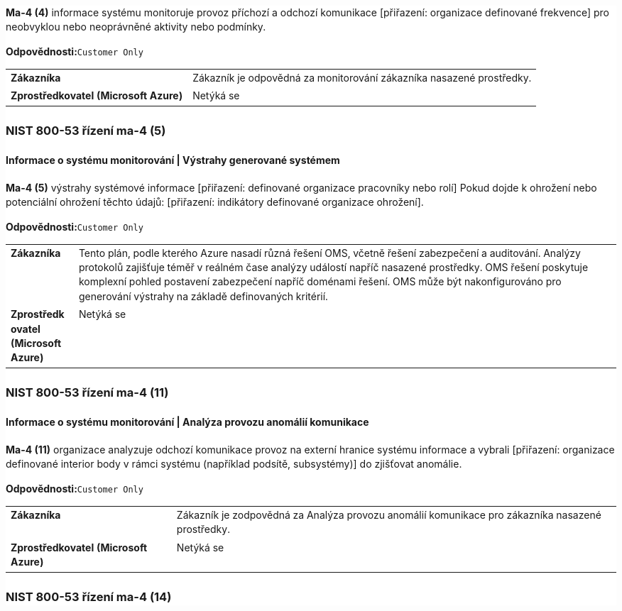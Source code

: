 **Ma-4 (4)** informace systému monitoruje provoz příchozí a odchozí komunikace [přiřazení: organizace definované frekvence] pro neobvyklou nebo neoprávněné aktivity nebo podmínky.

**Odpovědnosti:**`Customer Only`

|||
|---|---|
| **Zákazníka** | Zákazník je odpovědná za monitorování zákazníka nasazené prostředky. |
| **Zprostředkovatel (Microsoft Azure)** | Netýká se |


 ### <a name="nist-800-53-control-si-4-5"></a>NIST 800-53 řízení ma-4 (5)

#### <a name="information-system-monitoring--system-generated-alerts"></a>Informace o systému monitorování | Výstrahy generované systémem

**Ma-4 (5)** výstrahy systémové informace [přiřazení: definované organizace pracovníky nebo rolí] Pokud dojde k ohrožení nebo potenciální ohrožení těchto údajů: [přiřazení: indikátory definované organizace ohrožení].

**Odpovědnosti:**`Customer Only`

|||
|---|---|
| **Zákazníka** | Tento plán, podle kterého Azure nasadí různá řešení OMS, včetně řešení zabezpečení a auditování. Analýzy protokolů zajišťuje téměř v reálném čase analýzy událostí napříč nasazené prostředky. OMS řešení poskytuje komplexní pohled postavení zabezpečení napříč doménami řešení. OMS může být nakonfigurováno pro generování výstrahy na základě definovaných kritérií. |
| **Zprostředkovatel (Microsoft Azure)** | Netýká se |


 ### <a name="nist-800-53-control-si-4-11"></a>NIST 800-53 řízení ma-4 (11)

#### <a name="information-system-monitoring--analyze-communications-traffic-anomalies"></a>Informace o systému monitorování | Analýza provozu anomálií komunikace

**Ma-4 (11)** organizace analyzuje odchozí komunikace provoz na externí hranice systému informace a vybrali [přiřazení: organizace definované interior body v rámci systému (například podsítě, subsystémy)] do zjišťovat anomálie.

**Odpovědnosti:**`Customer Only`

|||
|---|---|
| **Zákazníka** | Zákazník je zodpovědná za Analýza provozu anomálií komunikace pro zákazníka nasazené prostředky. |
| **Zprostředkovatel (Microsoft Azure)** | Netýká se |


 ### <a name="nist-800-53-control-si-4-14"></a>NIST 800-53 řízení ma-4 (14)
